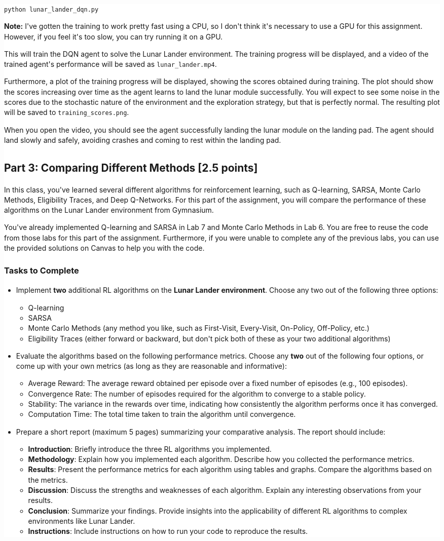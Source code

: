 ```bash
python lunar_lander_dqn.py
```

**Note:** I've gotten the training to work pretty fast using a CPU, so I don't think it's necessary to use a GPU for this assignment. However, if you feel it's too slow, you can try running it on a GPU.

This will train the DQN agent to solve the Lunar Lander environment. The training progress will be displayed, and a video of the trained agent's performance will be saved as `lunar_lander.mp4`.

Furthermore, a plot of the training progress will be displayed, showing the scores obtained during training. The plot should show the scores increasing over time as the agent learns to land the lunar module successfully. You will expect to see some noise in the scores due to the stochastic nature of the environment and the exploration strategy, but that is perfectly normal. The resulting plot will be saved to `training_scores.png`.

When you open the video, you should see the agent successfully landing the lunar module on the landing pad. The agent should land slowly and safely, avoiding crashes and coming to rest within the landing pad.

## Part 3: Comparing Different Methods [2.5 points]

In this class, you've learned several different algorithms for reinforcement learning, such as Q-learning, SARSA, Monte Carlo Methods, Eligibility Traces, and Deep Q-Networks. For this part of the assignment, you will compare the performance of these algorithms on the Lunar Lander environment from Gymnasium.

You've already implemented Q-learning and SARSA in Lab 7 and Monte Carlo Methods in Lab 6. You are free to reuse the code from those labs for this part of the assignment. Furthermore, if you were unable to complete any of the previous labs, you can use the provided solutions on Canvas to help you with the code.

### Tasks to Complete

* Implement **two** additional RL algorithms on the **Lunar Lander environment**. Choose any two out of the following three options:
  * Q-learning
  * SARSA
  * Monte Carlo Methods (any method you like, such as First-Visit, Every-Visit, On-Policy, Off-Policy, etc.)
  * Eligibility Traces (either forward or backward, but don't pick both of these as your two additional algorithms)

* Evaluate the algorithms based on the following performance metrics. Choose any **two** out of the following four options, or come up with your own metrics (as long as they are reasonable and informative):
  * Average Reward: The average reward obtained per episode over a fixed number of episodes (e.g., 100 episodes).
  * Convergence Rate: The number of episodes required for the algorithm to converge to a stable policy.
  * Stability: The variance in the rewards over time, indicating how consistently the algorithm performs once it has converged.
  * Computation Time: The total time taken to train the algorithm until convergence.
* Prepare a short report (maximum 5 pages) summarizing your comparative analysis. The report should include:
  * **Introduction**: Briefly introduce the three RL algorithms you implemented.
  * **Methodology**: Explain how you implemented each algorithm. Describe how you collected the performance metrics.
  * **Results**: Present the performance metrics for each algorithm using tables and graphs. Compare the algorithms based on the metrics.
  * **Discussion**: Discuss the strengths and weaknesses of each algorithm. Explain any interesting observations from your results.
  * **Conclusion**: Summarize your findings. Provide insights into the applicability of different RL algorithms to complex environments like Lunar Lander.
  * **Instructions**: Include instructions on how to run your code to reproduce the results.
